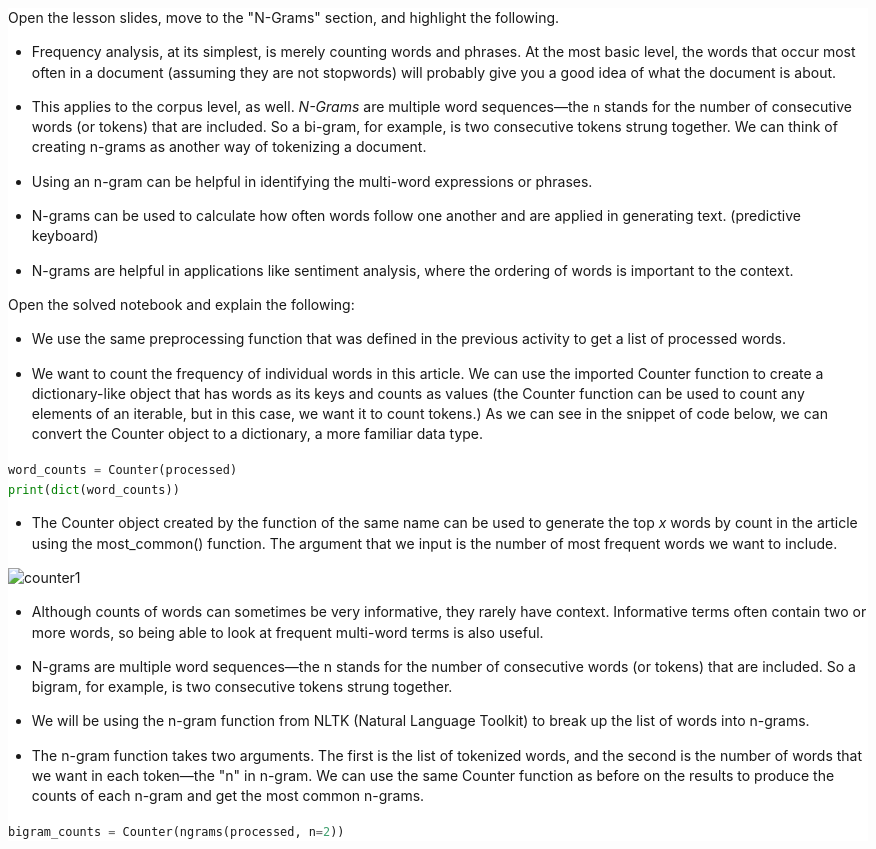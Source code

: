 Open the lesson slides, move to the "N-Grams" section, and highlight the following.

* Frequency analysis, at its simplest, is merely counting words and phrases. At the most basic level, the words that occur most often in a document (assuming they are not stopwords) will probably give you a good idea of what the document is about.

* This applies to the corpus level, as well. _N-Grams_ are multiple word sequences—the `n` stands for the number of consecutive words (or tokens) that are included. So a bi-gram, for example, is two consecutive tokens strung together. We can think of creating n-grams as another way of tokenizing a document.

* Using an n-gram can be helpful in identifying the multi-word expressions or phrases.

* N-grams can be used to calculate how often words follow one another and are applied in generating text. (predictive keyboard)

* N-grams are helpful in applications like sentiment analysis, where the ordering of words is important to the context.

Open the solved notebook and explain the following:

* We use the same preprocessing function that was defined in the previous activity to get a list of processed words.

* We want to count the frequency of individual words in this article. We can use the imported Counter function to create a dictionary-like object that has words as its keys and counts as values (the Counter function can be used to count any elements of an iterable, but in this case, we want it to count tokens.) As we can see in the snippet of code below, we can convert the Counter object to a dictionary, a more familiar data type.

```python
word_counts = Counter(processed)
print(dict(word_counts))
```

* The Counter object created by the function of the same name can be used to generate the top *x* words by count in the article using the most_common() function. The argument that we input is the number of most frequent words we want to include.

![counter1](Images/counter1.PNG)

* Although counts of words can sometimes be very informative, they rarely have context. Informative terms often contain two or more words, so being able to look at frequent multi-word terms is also useful.

* N-grams are multiple word sequences—the n stands for the number of consecutive words (or tokens) that are included. So a bigram, for example, is two consecutive tokens strung together.

* We will be using the n-gram function from NLTK (Natural Language Toolkit) to break up the list of words into n-grams.

* The n-gram function takes two arguments. The first is the list of tokenized words, and the second is the number of words that we want in each token—the "n" in n-gram. We can use the same Counter function as before on the results to produce the counts of each n-gram and get the most common n-grams.

```python
bigram_counts = Counter(ngrams(processed, n=2))
```
